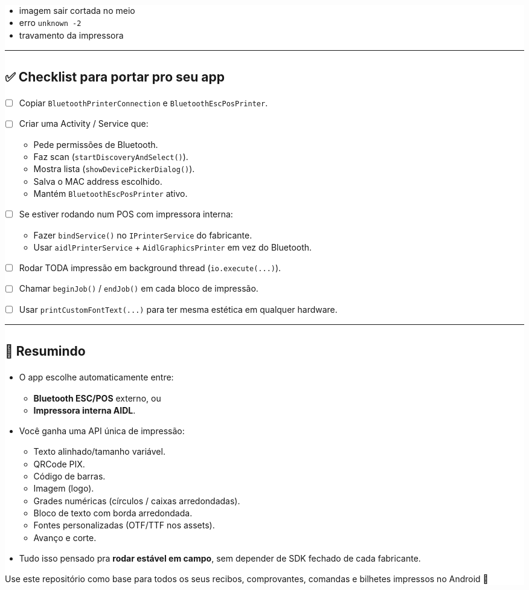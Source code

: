   * imagem sair cortada no meio
  * erro `unknown -2`
  * travamento da impressora

---

## ✅ Checklist para portar pro seu app

* [ ] Copiar `BluetoothPrinterConnection` e `BluetoothEscPosPrinter`.
* [ ] Criar uma Activity / Service que:

  * Pede permissões de Bluetooth.
  * Faz scan (`startDiscoveryAndSelect()`).
  * Mostra lista (`showDevicePickerDialog()`).
  * Salva o MAC address escolhido.
  * Mantém `BluetoothEscPosPrinter` ativo.
* [ ] Se estiver rodando num POS com impressora interna:

  * Fazer `bindService()` no `IPrinterService` do fabricante.
  * Usar `aidlPrinterService` + `AidlGraphicsPrinter` em vez do Bluetooth.
* [ ] Rodar TODA impressão em background thread (`io.execute(...)`).
* [ ] Chamar `beginJob()` / `endJob()` em cada bloco de impressão.
* [ ] Usar `printCustomFontText(...)` para ter mesma estética em qualquer hardware.

---

## 🏁 Resumindo

* O app escolhe automaticamente entre:

  * **Bluetooth ESC/POS** externo, ou
  * **Impressora interna AIDL**.
* Você ganha uma API única de impressão:

  * Texto alinhado/tamanho variável.
  * QRCode PIX.
  * Código de barras.
  * Imagem (logo).
  * Grades numéricas (círculos / caixas arredondadas).
  * Bloco de texto com borda arredondada.
  * Fontes personalizadas (OTF/TTF nos assets).
  * Avanço e corte.
* Tudo isso pensado pra **rodar estável em campo**, sem depender de SDK fechado de cada fabricante.

Use este repositório como base para todos os seus recibos, comprovantes, comandas e bilhetes impressos no Android 🚀

